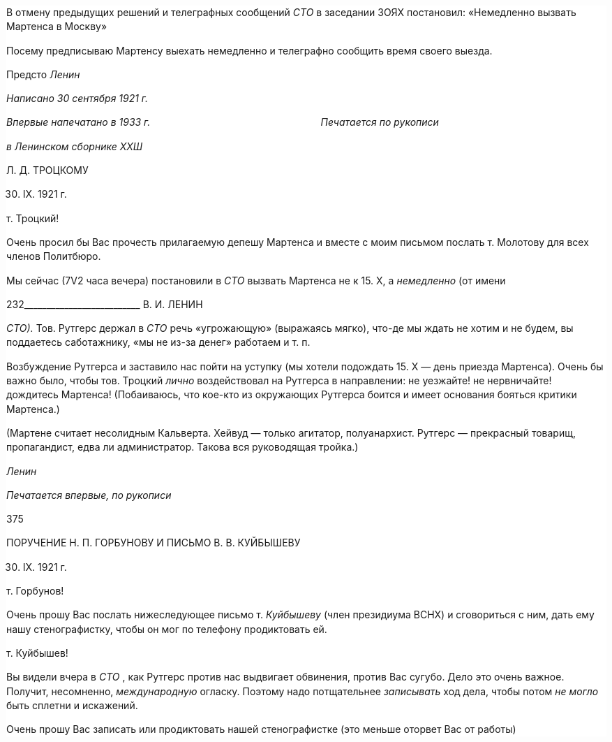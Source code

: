 В отмену предыдущих решений и телеграфных сообщений _СТО_ в заседании ЗОЯХ постановил: «Немедленно вызвать Мартенса в Москву»

Посему предписываю Мартенсу выехать немедленно и телеграфно сообщить время своего выезда.

Предсто _Ленин_

_Написано 30 сентября 1921 г._

_Впервые напечатано в 1933 г.                                                              Печатается по рукописи_

_в Ленинском сборнике ХХШ_

Л. Д. ТРОЦКОМУ

30. IX. 1921 г.

т. Троцкий!

Очень просил бы Вас прочесть прилагаемую депешу Мартенса и вместе с моим письмом послать т. Молотову для всех членов Политбюро.

Мы сейчас (7V2 часа вечера) постановили в _СТО_ вызвать Мартенса не к 15. X, а _не­медленно_ (от имени

  

232__________________________ В. И. ЛЕНИН

_СТО)._ Тов. Рутгерс держал в _СТО_ речь «угрожающую» (выражаясь мягко), что-де мы ждать не хотим и не будем, вы поддаетесь саботажнику, «мы не из-за денег» работаем и т. п.

Возбуждение Рутгерса и заставило нас пойти на уступку (мы хотели подождать 15. X — день приезда Мартенса). Очень бы важно было, чтобы тов. Троцкий _лично_ воздейст­вовал на Рутгерса в направлении: не уезжайте! не нервничайте! дождитесь Мартенса! (Побаиваюсь, что кое-кто из окружающих Рутгерса боится и имеет основания бояться критики Мартенса.)

(Мартене считает несолидным Кальверта. Хейвуд — только агитатор, полуанархист. Рутгерс — прекрасный товарищ, пропагандист, едва ли администратор. Такова вся ру­ководящая тройка.)

_Ленин_

_Печатается впервые, по рукописи_

375

ПОРУЧЕНИЕ Н. П. ГОРБУНОВУ И ПИСЬМО В. В. КУЙБЫШЕВУ

30. IX. 1921 г.

т. Горбунов!

Очень прошу Вас послать нижеследующее письмо т. _Куйбышеву_ (член президиума ВСНХ) и сговориться с ним, дать ему нашу стенографистку, чтобы он мог по телефону продиктовать ей.

т. Куйбышев!

Вы видели вчера в _СТО_ , как Рутгерс против нас выдвигает обвинения, против Вас сугубо. Дело это очень важное. Получит, несомненно, _международную_ огласку. Поэто­му надо потщательнее _записывать_ ход дела, чтобы потом _не могло_ быть сплетни и ис­кажений.

Очень прошу Вас записать или продиктовать нашей стенографистке (это меньше оторвет Вас от работы)
